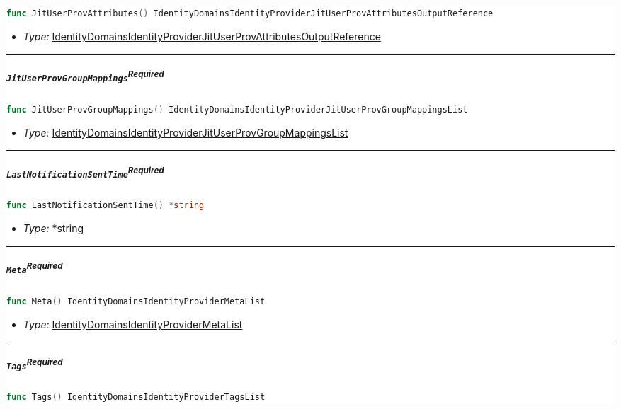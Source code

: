 ```go
func JitUserProvAttributes() IdentityDomainsIdentityProviderJitUserProvAttributesOutputReference
```

- *Type:* <a href="#rhizo-co-terraform-provider-oci.identityDomainsIdentityProvider.IdentityDomainsIdentityProviderJitUserProvAttributesOutputReference">IdentityDomainsIdentityProviderJitUserProvAttributesOutputReference</a>

---

##### `JitUserProvGroupMappings`<sup>Required</sup> <a name="JitUserProvGroupMappings" id="rhizo-co-terraform-provider-oci.identityDomainsIdentityProvider.IdentityDomainsIdentityProvider.property.jitUserProvGroupMappings"></a>

```go
func JitUserProvGroupMappings() IdentityDomainsIdentityProviderJitUserProvGroupMappingsList
```

- *Type:* <a href="#rhizo-co-terraform-provider-oci.identityDomainsIdentityProvider.IdentityDomainsIdentityProviderJitUserProvGroupMappingsList">IdentityDomainsIdentityProviderJitUserProvGroupMappingsList</a>

---

##### `LastNotificationSentTime`<sup>Required</sup> <a name="LastNotificationSentTime" id="rhizo-co-terraform-provider-oci.identityDomainsIdentityProvider.IdentityDomainsIdentityProvider.property.lastNotificationSentTime"></a>

```go
func LastNotificationSentTime() *string
```

- *Type:* *string

---

##### `Meta`<sup>Required</sup> <a name="Meta" id="rhizo-co-terraform-provider-oci.identityDomainsIdentityProvider.IdentityDomainsIdentityProvider.property.meta"></a>

```go
func Meta() IdentityDomainsIdentityProviderMetaList
```

- *Type:* <a href="#rhizo-co-terraform-provider-oci.identityDomainsIdentityProvider.IdentityDomainsIdentityProviderMetaList">IdentityDomainsIdentityProviderMetaList</a>

---

##### `Tags`<sup>Required</sup> <a name="Tags" id="rhizo-co-terraform-provider-oci.identityDomainsIdentityProvider.IdentityDomainsIdentityProvider.property.tags"></a>

```go
func Tags() IdentityDomainsIdentityProviderTagsList
```
